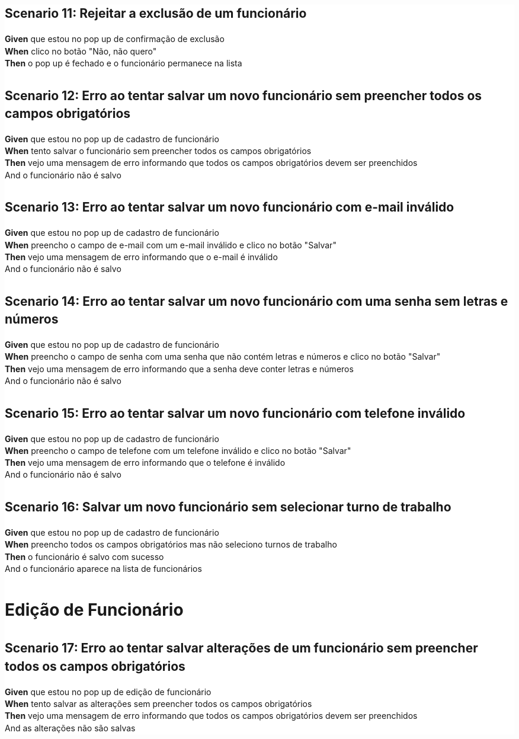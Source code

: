 ## Scenario 11: Rejeitar a exclusão de um funcionário
**Given** que estou no pop up de confirmação de exclusão  
**When** clico no botão "Não, não quero"  
**Then** o pop up é fechado e o funcionário permanece na lista  

## Scenario 12: Erro ao tentar salvar um novo funcionário sem preencher todos os campos obrigatórios
**Given** que estou no pop up de cadastro de funcionário  
**When** tento salvar o funcionário sem preencher todos os campos obrigatórios  
**Then** vejo uma mensagem de erro informando que todos os campos obrigatórios devem ser preenchidos  
And o funcionário não é salvo  

## Scenario 13: Erro ao tentar salvar um novo funcionário com e-mail inválido
**Given** que estou no pop up de cadastro de funcionário  
**When** preencho o campo de e-mail com um e-mail inválido e clico no botão "Salvar"  
**Then** vejo uma mensagem de erro informando que o e-mail é inválido  
And o funcionário não é salvo  

## Scenario 14: Erro ao tentar salvar um novo funcionário com uma senha sem letras e números
**Given** que estou no pop up de cadastro de funcionário  
**When** preencho o campo de senha com uma senha que não contém letras e números e clico no botão "Salvar"  
**Then** vejo uma mensagem de erro informando que a senha deve conter letras e números  
And o funcionário não é salvo  

## Scenario 15: Erro ao tentar salvar um novo funcionário com telefone inválido
**Given** que estou no pop up de cadastro de funcionário  
**When** preencho o campo de telefone com um telefone inválido e clico no botão "Salvar"  
**Then** vejo uma mensagem de erro informando que o telefone é inválido  
And o funcionário não é salvo  

## Scenario 16: Salvar um novo funcionário sem selecionar turno de trabalho
**Given** que estou no pop up de cadastro de funcionário  
**When** preencho todos os campos obrigatórios mas não seleciono turnos de trabalho  
**Then** o funcionário é salvo com sucesso  
And o funcionário aparece na lista de funcionários  

# Edição de Funcionário

## Scenario 17: Erro ao tentar salvar alterações de um funcionário sem preencher todos os campos obrigatórios
**Given** que estou no pop up de edição de funcionário  
**When** tento salvar as alterações sem preencher todos os campos obrigatórios  
**Then** vejo uma mensagem de erro informando que todos os campos obrigatórios devem ser preenchidos  
And as alterações não são salvas  
